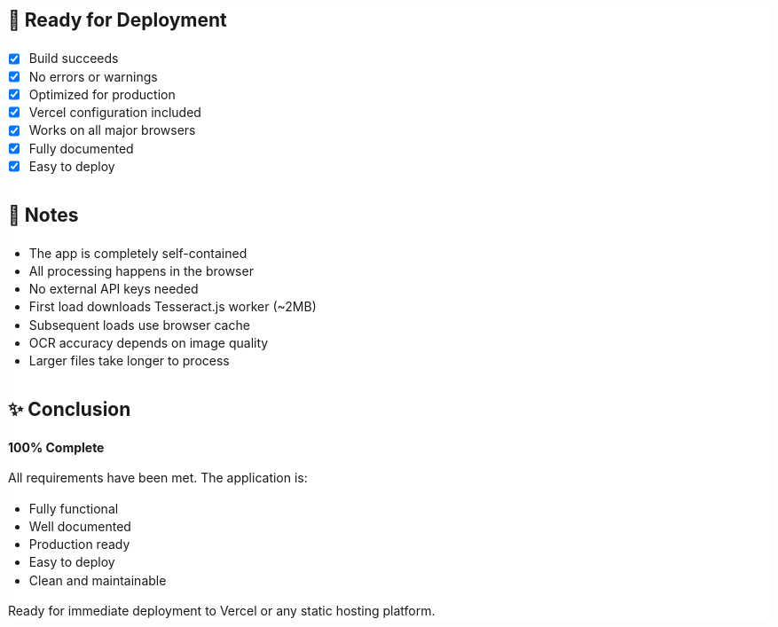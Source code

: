 ## 🚀 Ready for Deployment

- [x] Build succeeds
- [x] No errors or warnings
- [x] Optimized for production
- [x] Vercel configuration included
- [x] Works on all major browsers
- [x] Fully documented
- [x] Easy to deploy

## 📝 Notes

- The app is completely self-contained
- All processing happens in the browser
- No external API keys needed
- First load downloads Tesseract.js worker (~2MB)
- Subsequent loads use browser cache
- OCR accuracy depends on image quality
- Larger files take longer to process

## ✨ Conclusion

**100% Complete**

All requirements have been met. The application is:
- Fully functional
- Well documented
- Production ready
- Easy to deploy
- Clean and maintainable

Ready for immediate deployment to Vercel or any static hosting platform.
